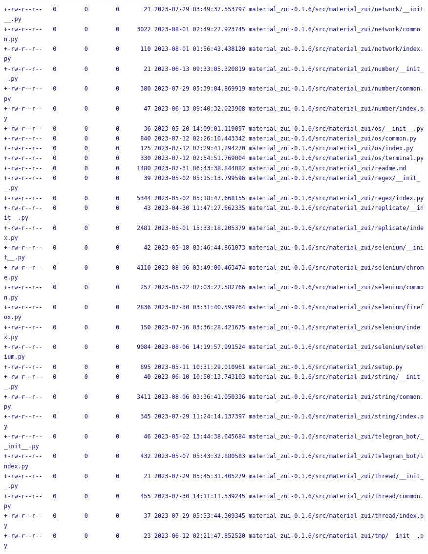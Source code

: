 ```diff
+-rw-r--r--   0        0        0       21 2023-07-29 03:49:37.553797 material_zui-0.1.6/src/material_zui/network/__init__.py
+-rw-r--r--   0        0        0     3022 2023-08-01 02:49:27.923745 material_zui-0.1.6/src/material_zui/network/common.py
+-rw-r--r--   0        0        0      110 2023-08-01 01:56:43.438120 material_zui-0.1.6/src/material_zui/network/index.py
+-rw-r--r--   0        0        0       21 2023-06-13 09:33:05.320819 material_zui-0.1.6/src/material_zui/number/__init__.py
+-rw-r--r--   0        0        0      380 2023-07-29 05:39:04.869919 material_zui-0.1.6/src/material_zui/number/common.py
+-rw-r--r--   0        0        0       47 2023-06-13 09:40:32.023908 material_zui-0.1.6/src/material_zui/number/index.py
+-rw-r--r--   0        0        0       36 2023-05-20 14:09:01.119097 material_zui-0.1.6/src/material_zui/os/__init__.py
+-rw-r--r--   0        0        0      840 2023-07-12 02:26:10.443342 material_zui-0.1.6/src/material_zui/os/common.py
+-rw-r--r--   0        0        0      125 2023-07-12 02:29:41.294270 material_zui-0.1.6/src/material_zui/os/index.py
+-rw-r--r--   0        0        0      330 2023-07-12 02:54:51.769004 material_zui-0.1.6/src/material_zui/os/terminal.py
+-rw-r--r--   0        0        0     1480 2023-07-31 06:43:38.844082 material_zui-0.1.6/src/material_zui/readme.md
+-rw-r--r--   0        0        0       39 2023-05-02 05:15:13.799596 material_zui-0.1.6/src/material_zui/regex/__init__.py
+-rw-r--r--   0        0        0     5344 2023-05-02 05:18:47.668155 material_zui-0.1.6/src/material_zui/regex/index.py
+-rw-r--r--   0        0        0       43 2023-04-30 11:47:27.662335 material_zui-0.1.6/src/material_zui/replicate/__init__.py
+-rw-r--r--   0        0        0     2481 2023-05-01 15:33:18.205379 material_zui-0.1.6/src/material_zui/replicate/index.py
+-rw-r--r--   0        0        0       42 2023-05-18 03:46:44.861073 material_zui-0.1.6/src/material_zui/selenium/__init__.py
+-rw-r--r--   0        0        0     4110 2023-08-06 03:49:00.463474 material_zui-0.1.6/src/material_zui/selenium/chrome.py
+-rw-r--r--   0        0        0      257 2023-05-22 02:03:22.582766 material_zui-0.1.6/src/material_zui/selenium/common.py
+-rw-r--r--   0        0        0     2836 2023-07-30 03:31:40.599764 material_zui-0.1.6/src/material_zui/selenium/firefox.py
+-rw-r--r--   0        0        0      150 2023-07-16 03:36:28.421675 material_zui-0.1.6/src/material_zui/selenium/index.py
+-rw-r--r--   0        0        0     9084 2023-08-06 14:19:57.991524 material_zui-0.1.6/src/material_zui/selenium/selenium.py
+-rw-r--r--   0        0        0      895 2023-05-11 10:31:29.010961 material_zui-0.1.6/src/material_zui/setup.py
+-rw-r--r--   0        0        0       40 2023-06-10 10:50:13.743103 material_zui-0.1.6/src/material_zui/string/__init__.py
+-rw-r--r--   0        0        0     3411 2023-08-06 03:36:41.050336 material_zui-0.1.6/src/material_zui/string/common.py
+-rw-r--r--   0        0        0      345 2023-07-29 11:24:14.137397 material_zui-0.1.6/src/material_zui/string/index.py
+-rw-r--r--   0        0        0       46 2023-05-02 13:44:38.645684 material_zui-0.1.6/src/material_zui/telegram_bot/__init__.py
+-rw-r--r--   0        0        0      432 2023-05-07 05:43:32.880583 material_zui-0.1.6/src/material_zui/telegram_bot/index.py
+-rw-r--r--   0        0        0       21 2023-07-29 05:45:31.405279 material_zui-0.1.6/src/material_zui/thread/__init__.py
+-rw-r--r--   0        0        0      455 2023-07-30 14:11:11.539245 material_zui-0.1.6/src/material_zui/thread/common.py
+-rw-r--r--   0        0        0       37 2023-07-29 05:53:44.309345 material_zui-0.1.6/src/material_zui/thread/index.py
+-rw-r--r--   0        0        0       23 2023-06-12 02:21:47.852520 material_zui-0.1.6/src/material_zui/tmp/__init__.py
```